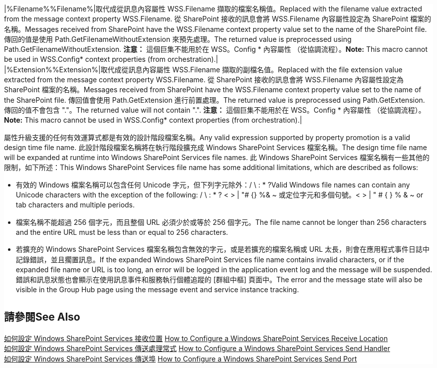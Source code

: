 |<span data-ttu-id="9f3f3-143">%Filename%</span><span class="sxs-lookup"><span data-stu-id="9f3f3-143">%Filename%</span></span>|<span data-ttu-id="9f3f3-144">取代成從訊息內容屬性 WSS.Filename 擷取的檔案名稱值。</span><span class="sxs-lookup"><span data-stu-id="9f3f3-144">Replaced with the filename value extracted from the message context property WSS.Filename.</span></span> <span data-ttu-id="9f3f3-145">從 SharePoint 接收的訊息會將 WSS.Filename 內容屬性設定為 SharePoint 檔案的名稱。</span><span class="sxs-lookup"><span data-stu-id="9f3f3-145">Messages received from SharePoint have the WSS.Filename context property value set to the name of the SharePoint file.</span></span> <span data-ttu-id="9f3f3-146">傳回的值是使用 Path.GetFilenameWithoutExtension 來預先處理。</span><span class="sxs-lookup"><span data-stu-id="9f3f3-146">The returned value is preprocessed using Path.GetFilenameWithoutExtension.</span></span> <span data-ttu-id="9f3f3-147">**注意：** 這個巨集不能用於在 WSS。Config \* 內容屬性 （從協調流程）。</span><span class="sxs-lookup"><span data-stu-id="9f3f3-147">**Note:**  This macro cannot be used in WSS.Config\* context properties (from orchestration).</span></span>|  
|<span data-ttu-id="9f3f3-148">%Extension%</span><span class="sxs-lookup"><span data-stu-id="9f3f3-148">%Extension%</span></span>|<span data-ttu-id="9f3f3-149">取代成從訊息內容屬性 WSS.Filename 擷取的副檔名值。</span><span class="sxs-lookup"><span data-stu-id="9f3f3-149">Replaced with the file extension value extracted from the message context property WSS.Filename.</span></span> <span data-ttu-id="9f3f3-150">從 SharePoint 接收的訊息會將 WSS.Filename 內容屬性設定為 SharePoint 檔案的名稱。</span><span class="sxs-lookup"><span data-stu-id="9f3f3-150">Messages received from SharePoint have the WSS.Filename context property value set to the name of the SharePoint file.</span></span> <span data-ttu-id="9f3f3-151">傳回值會使用 Path.GetExtension 進行前置處理。</span><span class="sxs-lookup"><span data-stu-id="9f3f3-151">The returned value is preprocessed using Path.GetExtension.</span></span> <span data-ttu-id="9f3f3-152">傳回的值不會包含 "."。</span><span class="sxs-lookup"><span data-stu-id="9f3f3-152">The returned value will not contain ".".</span></span> <span data-ttu-id="9f3f3-153">**注意：** 這個巨集不能用於在 WSS。Config \* 內容屬性 （從協調流程）。</span><span class="sxs-lookup"><span data-stu-id="9f3f3-153">**Note:**  This macro cannot be used in WSS.Config\* context properties (from orchestration).</span></span>|  
  
 <span data-ttu-id="9f3f3-154">屬性升級支援的任何有效運算式都是有效的設計階段檔案名稱。</span><span class="sxs-lookup"><span data-stu-id="9f3f3-154">Any valid expression supported by property promotion is a valid design time file name.</span></span> <span data-ttu-id="9f3f3-155">此設計階段檔案名稱將在執行階段擴充成 Windows SharePoint Services 檔案名稱。</span><span class="sxs-lookup"><span data-stu-id="9f3f3-155">The design time file name will be expanded at runtime into Windows SharePoint Services file names.</span></span> <span data-ttu-id="9f3f3-156">此 Windows SharePoint Services 檔案名稱有一些其他的限制，如下所述：</span><span class="sxs-lookup"><span data-stu-id="9f3f3-156">This Windows SharePoint Services file name has some additional limitations, which are described as follows:</span></span>  
  
-   <span data-ttu-id="9f3f3-157">有效的 Windows 檔案名稱可以包含任何 Unicode 字元，但下列字元除外：/  \  :  \*  ?</span><span class="sxs-lookup"><span data-stu-id="9f3f3-157">Valid Windows file names can contain any Unicode characters with the exception of the following: /  \  :  \*  ?</span></span>  <span data-ttu-id="9f3f3-158">< > &#124; "# {} %& ~ 或定位字元和多個句號。</span><span class="sxs-lookup"><span data-stu-id="9f3f3-158"><  >  &#124;  "  #  {  }  %  &  ~ or tab characters and multiple periods.</span></span>  
  
-   <span data-ttu-id="9f3f3-159">檔案名稱不能超過 256 個字元，而且整個 URL 必須少於或等於 256 個字元。</span><span class="sxs-lookup"><span data-stu-id="9f3f3-159">The file name cannot be longer than 256 characters and the entire URL must be less than or equal to 256 characters.</span></span>  
  
-   <span data-ttu-id="9f3f3-160">若擴充的 Windows SharePoint Services 檔案名稱包含無效的字元，或是若擴充的檔案名稱或 URL 太長，則會在應用程式事件日誌中記錄錯誤，並且擱置訊息。</span><span class="sxs-lookup"><span data-stu-id="9f3f3-160">If the expanded Windows SharePoint Services file name contains invalid characters, or if the expanded file name or URL is too long, an error will be logged in the application event log and the message will be suspended.</span></span> <span data-ttu-id="9f3f3-161">錯誤和訊息狀態也會顯示在使用訊息事件和服務執行個體追蹤的 [群組中樞] 頁面中。</span><span class="sxs-lookup"><span data-stu-id="9f3f3-161">The error and the message state will also be visible in the Group Hub page using the message event and service instance tracking.</span></span>  
  
## <a name="see-also"></a><span data-ttu-id="9f3f3-162">請參閱</span><span class="sxs-lookup"><span data-stu-id="9f3f3-162">See Also</span></span>  
 <span data-ttu-id="9f3f3-163">[如何設定 Windows SharePoint Services 接收位置](../core/how-to-configure-a-windows-sharepoint-services-receive-location.md) </span><span class="sxs-lookup"><span data-stu-id="9f3f3-163">[How to Configure a Windows SharePoint Services Receive Location](../core/how-to-configure-a-windows-sharepoint-services-receive-location.md) </span></span>  
 <span data-ttu-id="9f3f3-164">[如何設定 Windows SharePoint Services 傳送處理常式](../core/how-to-configure-a-windows-sharepoint-services-send-handler.md) </span><span class="sxs-lookup"><span data-stu-id="9f3f3-164">[How to Configure a Windows SharePoint Services Send Handler](../core/how-to-configure-a-windows-sharepoint-services-send-handler.md) </span></span>  
 <span data-ttu-id="9f3f3-165">[如何設定 Windows SharePoint Services 傳送埠](../core/how-to-configure-a-windows-sharepoint-services-send-port.md) </span><span class="sxs-lookup"><span data-stu-id="9f3f3-165">[How to Configure a Windows SharePoint Services Send Port](../core/how-to-configure-a-windows-sharepoint-services-send-port.md) </span></span>  